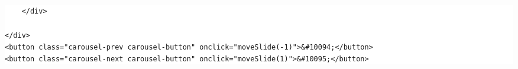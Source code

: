         </div>

    </div>
    <button class="carousel-prev carousel-button" onclick="moveSlide(-1)">&#10094;</button>
    <button class="carousel-next carousel-button" onclick="moveSlide(1)">&#10095;</button>
</div>
